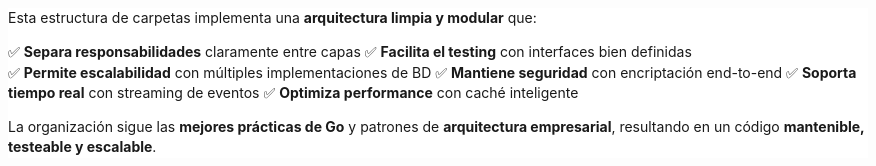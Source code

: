 Esta estructura de carpetas implementa una **arquitectura limpia y modular** que:

✅ **Separa responsabilidades** claramente entre capas
✅ **Facilita el testing** con interfaces bien definidas  
✅ **Permite escalabilidad** con múltiples implementaciones de BD
✅ **Mantiene seguridad** con encriptación end-to-end
✅ **Soporta tiempo real** con streaming de eventos
✅ **Optimiza performance** con caché inteligente

La organización sigue las **mejores prácticas de Go** y patrones de **arquitectura empresarial**, resultando en un código **mantenible, testeable y escalable**.